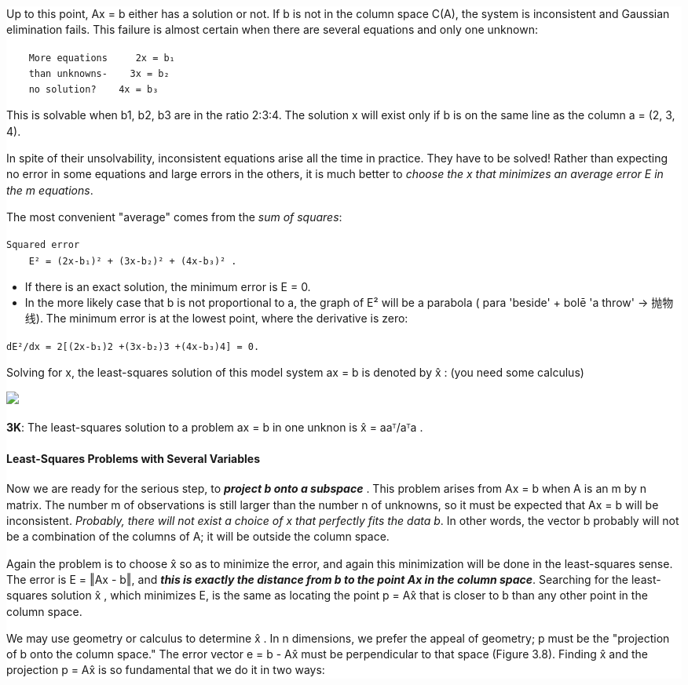 Up to this point, Ax = b either has a solution or not. If b is not in the column space C(A), the system is inconsistent and Gaussian elimination fails. This failure is almost certain when there are several equations and only one unknown:

```
    More equations     2x = b₁
    than unknowns-    3x = b₂
    no solution?    4x = b₃
```

This is solvable when b1, b2, b3 are in the ratio 2:3:4. The solution x will exist only if b is on the same line as the column a = (2, 3, 4).

In spite of their unsolvability, inconsistent equations arise all the time in practice. They have to be solved!  Rather than expecting no error in some equations and large errors in the others, it is much better to *choose the x that minimizes an average error E in the m equations*.

The most convenient "average" comes from the *sum of squares*:

```
Squared error  
    E² = (2x-b₁)² + (3x-b₂)² + (4x-b₃)² .
```

 - If there is an exact solution, the minimum error is E = 0. 
 - In the more likely case that b is not proportional to a, the graph of E² will be a parabola ( para 'beside' + bolē 'a throw' -> 抛物线). The minimum error is at the lowest point, where the derivative is zero:

```
dE²/dx = 2[(2x-b₁)2 +(3x-b₂)3 +(4x-b₃)4] = 0. 
```

Solving for x, the least-squares solution of this model system ax = b is denoted by x̂ :  (you need some calculus)

![](https://raw.githubusercontent.com/mebusy/notes/master/imgs/LA_least_square_solution_example.png)  

**3K**:  The least-squares solution to a problem ax = b  in one unknon is x̂ = aaᵀ/aᵀa .

#### Least-Squares Problems with Several Variables

Now we are ready for the serious step, to ***project b onto a subspace*** . This problem arises from Ax = b when A is an m by n matrix.   The number m of observations is still larger than the number n of unknowns, so it must be expected that Ax = b will be inconsistent. *Probably, there will not exist a choice of x that perfectly fits the data b*. In other words, the vector b probably will not be a combination of the columns of A; it will be outside the column space.

Again the problem is to choose x̂ so as to minimize the error, and again this minimization will be done in the least-squares sense. The error is E = ‖Ax - b‖, and ***this is exactly the distance from b to the point Ax in the column space***. Searching for the least-squares solution x̂ , which minimizes E, is the same as locating the point p = Ax̂ that is closer to b than any other point in the column space.

We may use geometry or calculus to determine x̂ . In n dimensions, we prefer the appeal of geometry; p must be the "projection of b onto the column space." The error vector e = b - Ax̂ must be perpendicular to that space (Figure 3.8). Finding x̂ and the projection p = Ax̂ is so fundamental that we do it in two ways:
